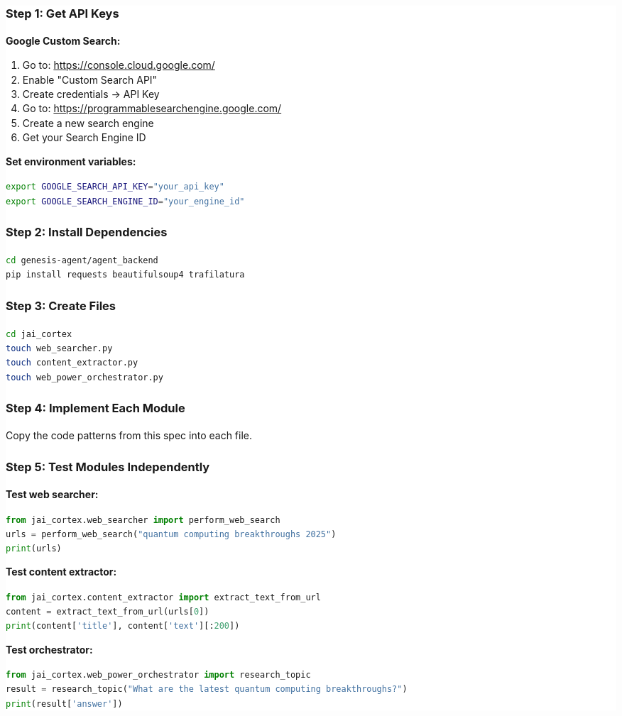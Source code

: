 ### Step 1: Get API Keys

**Google Custom Search:**
1. Go to: https://console.cloud.google.com/
2. Enable "Custom Search API"
3. Create credentials → API Key
4. Go to: https://programmablesearchengine.google.com/
5. Create a new search engine
6. Get your Search Engine ID

**Set environment variables:**
```bash
export GOOGLE_SEARCH_API_KEY="your_api_key"
export GOOGLE_SEARCH_ENGINE_ID="your_engine_id"
```

### Step 2: Install Dependencies

```bash
cd genesis-agent/agent_backend
pip install requests beautifulsoup4 trafilatura
```

### Step 3: Create Files

```bash
cd jai_cortex
touch web_searcher.py
touch content_extractor.py
touch web_power_orchestrator.py
```

### Step 4: Implement Each Module

Copy the code patterns from this spec into each file.

### Step 5: Test Modules Independently

**Test web searcher:**
```python
from jai_cortex.web_searcher import perform_web_search
urls = perform_web_search("quantum computing breakthroughs 2025")
print(urls)
```

**Test content extractor:**
```python
from jai_cortex.content_extractor import extract_text_from_url
content = extract_text_from_url(urls[0])
print(content['title'], content['text'][:200])
```

**Test orchestrator:**
```python
from jai_cortex.web_power_orchestrator import research_topic
result = research_topic("What are the latest quantum computing breakthroughs?")
print(result['answer'])
```
